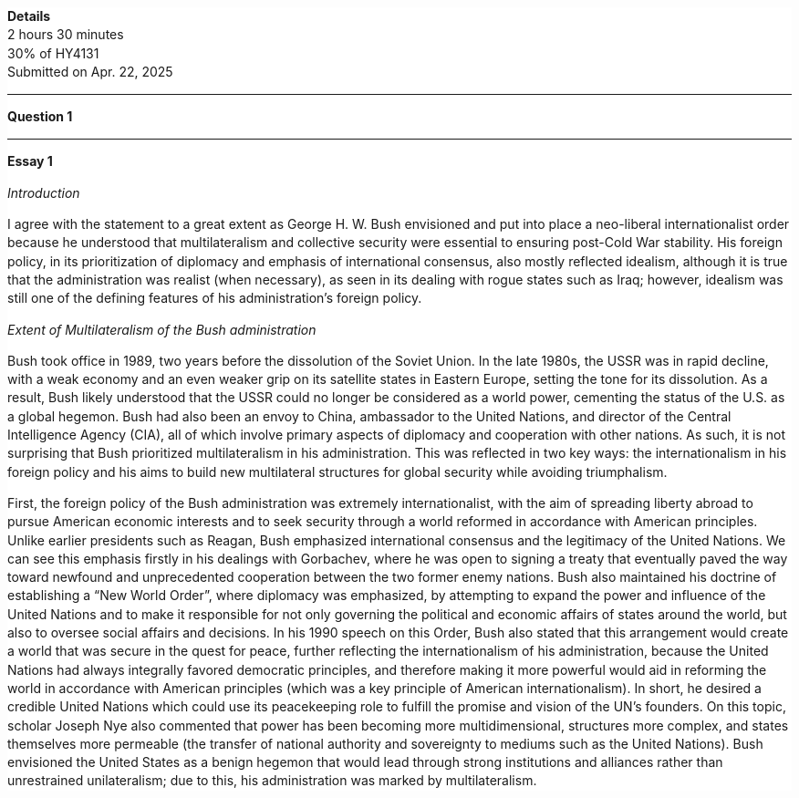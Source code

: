 **Details**\
2 hours 30 minutes\
30% of HY4131\
Submitted on Apr. 22, 2025

****

**Question 1**

****

**Essay 1**

*Introduction*

I agree with the statement to a great extent as George H. W. Bush envisioned and put into place a neo-liberal internationalist order because he understood that multilateralism and collective security were essential to ensuring post-Cold War stability. His foreign policy, in its prioritization of diplomacy and emphasis of international consensus, also mostly reflected idealism, although it is true that the administration was realist (when necessary), as seen in its dealing with rogue states such as Iraq; however, idealism was still one of the defining features of his administration’s foreign policy.

*Extent of Multilateralism of the Bush administration*

Bush took office in 1989, two years before the dissolution of the Soviet Union. In the late 1980s, the USSR was in rapid decline, with a weak economy and an even weaker grip on its satellite states in Eastern Europe, setting the tone for its dissolution. As a result, Bush likely understood that the USSR could no longer be considered as a world power, cementing the status of the U.S. as a global hegemon. Bush had also been an envoy to China, ambassador to the United Nations, and director of the Central Intelligence Agency (CIA), all of which involve primary aspects of diplomacy and cooperation with other nations. As such, it is not surprising that Bush prioritized multilateralism in his administration. This was reflected in two key ways: the internationalism in his foreign policy and his aims to build new multilateral structures for global security while avoiding triumphalism.

First, the foreign policy of the Bush administration was extremely internationalist, with the aim of spreading liberty abroad to pursue American economic interests and to seek security through a world reformed in accordance with American principles. Unlike earlier presidents such as Reagan, Bush emphasized international consensus and the legitimacy of the United Nations. We can see this emphasis firstly in his dealings with Gorbachev, where he was open to signing a treaty that eventually paved the way toward newfound and unprecedented cooperation between the two former enemy nations. Bush also maintained his doctrine of establishing a “New World Order”, where diplomacy was emphasized, by attempting to expand the power and influence of the United Nations and to make it responsible for not only governing the political and economic affairs of states around the world, but also to oversee social affairs and decisions. In his 1990 speech on this Order, Bush also stated that this arrangement would create a world that was secure in the quest for peace, further reflecting the internationalism of his administration, because the United Nations had always integrally favored democratic principles, and therefore making it more powerful would aid in reforming the world in accordance with American principles (which was a key principle of American internationalism). In short, he desired a credible United Nations which could use its peacekeeping role to fulfill the promise and vision of the UN’s founders. On this topic, scholar Joseph Nye also commented that power has been becoming more multidimensional, structures more complex, and states themselves more permeable (the transfer of national authority and sovereignty to mediums such as the United Nations). Bush envisioned the United States as a benign hegemon that would lead through strong institutions and alliances rather than unrestrained unilateralism; due to this, his administration was marked by multilateralism.
